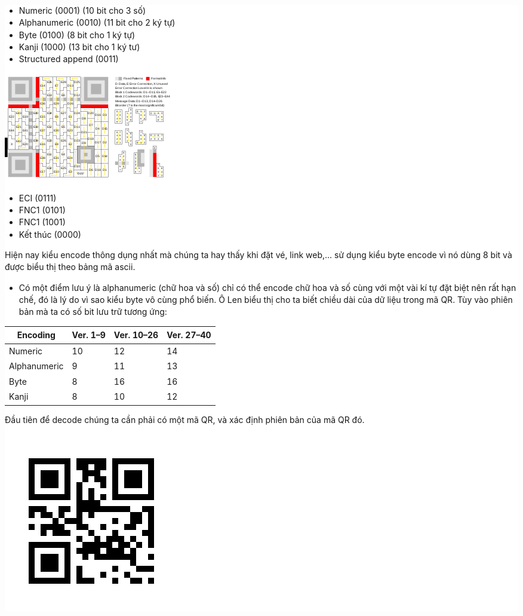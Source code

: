 - Numeric (0001) (10 bit cho 3 số)
- Alphanumeric (0010) (11 bit cho 2 ký tự)
- Byte (0100) (8 bit cho 1 ký tự)
- Kanji (1000) (13 bit cho 1 ký tư)
- Structured append (0011) 

![280px-QR_Ver3_Codeword_Ordering](/assets/img/blog/41_280px-QR_Ver3_Codeword_Ordering.png)

- ECI (0111)
- FNC1 (0101)
- FNC1 (1001) 
- Kết thúc (0000)

Hiện nay kiểu encode thông dụng nhất mà chúng ta hay thấy khi đặt vé, link web,... sử dụng kiểu byte encode vì nó dùng 8 bit và được biểu thị theo bảng mã ascii.

- Có một điểm lưu ý là alphanumeric (chữ hoa và số) chỉ có thể encode chữ hoa và số cùng với một vài kí tự đặt biệt nên rất hạn chế, đó là lý do vì sao kiểu byte vô cùng phổ biến.
Ô Len biểu thị cho ta biết chiều dài của dữ liệu trong mã QR. Tùy vào phiên bản mà ta có số bit lưu trữ tương ứng:

| Encoding     | Ver. 1–9 | Ver. 10–26 | Ver. 27–40 |
|--------------|----------|------------|------------|
| Numeric      |    10    | 	 12    |      14    |
| Alphanumeric |     9    | 	 11    |      13    |
| Byte         |     8    | 	 16    |      16    |
| Kanji        |     8    | 	 10    |      12    |

Đầu tiên để decode chúng ta cần phải có một mã QR, và xác định phiên bản của mã QR đó.

![blue](/assets/img/blog/42_blue.png)
